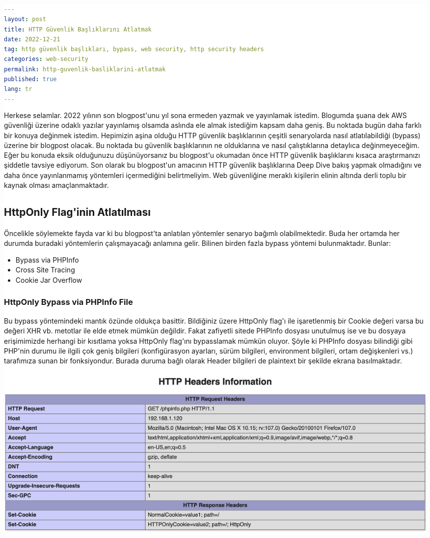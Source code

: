 ```yaml
---
layout: post
title: HTTP Güvenlik Başlıklarını Atlatmak
date: 2022-12-21
tag: http güvenlik başlıkları, bypass, web security, http security headers
categories: web-security
permalink: http-guvenlik-basliklarini-atlatmak
published: true
lang: tr
---
```


Herkese selamlar. 2022 yılının son blogpost'unu yıl sona ermeden yazmak ve yayınlamak istedim. Blogumda şuana dek AWS güvenliği üzerine odaklı yazılar yayınlamış olsamda aslında ele almak istediğim kapsam daha geniş. Bu noktada bugün daha farklı bir konuya değinmek istedim. Hepimizin aşina olduğu HTTP güvenlik başlıklarının çeşitli senaryolarda nasıl atlatılabildiği (bypass) üzerine bir blogpost olacak. Bu noktada bu güvenlik başlıklarının ne olduklarına ve nasıl çalıştıklarına detaylıca değinmeyeceğim. Eğer bu konuda eksik olduğunuzu düşünüyorsanız bu blogpost'u okumadan önce HTTP güvenlik başlıklarını kısaca araştırmanızı şiddetle tavsiye ediyorum. Son olarak bu blogpost'un amacının HTTP güvenlik başlıklarına Deep Dive bakış yapmak olmadığını ve daha önce yayınlanmamış yöntemleri içermediğini belirtmeliyim. Web güvenliğine meraklı kişilerin elinin altında derli toplu bir kaynak olması amaçlanmaktadır.

## HttpOnly Flag'inin Atlatılması
Öncelikle söylemekte fayda var ki bu blogpost'ta anlatılan yöntemler senaryo bağımlı olabilmektedir. Buda her ortamda her durumda buradaki yöntemlerin çalışmayacağı anlamına gelir. Bilinen birden fazla bypass yöntemi bulunmaktadır. Bunlar:
* Bypass via PHPInfo
* Cross Site Tracing
* Cookie Jar Overflow

### HttpOnly Bypass via PHPInfo File
Bu bypass yöntemindeki mantık özünde oldukça basittir. Bildiğiniz üzere HttpOnly flag'ı ile işaretlenmiş bir Cookie değeri varsa bu değeri XHR vb. metotlar ile elde etmek mümkün değildir. Fakat zafiyetli sitede PHPInfo dosyası unutulmuş ise ve bu dosyaya erişimimizde herhangi bir kısıtlama yoksa HttpOnly flag'ını bypasslamak mümkün oluyor. Şöyle ki PHPInfo dosyası bilindiği gibi PHP'nin durumu ile ilgili çok geniş bilgileri (konfigürasyon ayarları, sürüm bilgileri, environment bilgileri, ortam değişkenleri vs.) tarafımıza sunan bir fonksiyondur. Burada duruma bağlı olarak Header bilgileri de plaintext bir şekilde ekrana basılmaktadır.

<img src="/assets/blog-photos/http-security-headers-bypasses/phpinfo-file-details.png" class="imgCenter" alt="PHPInfo Details" />
